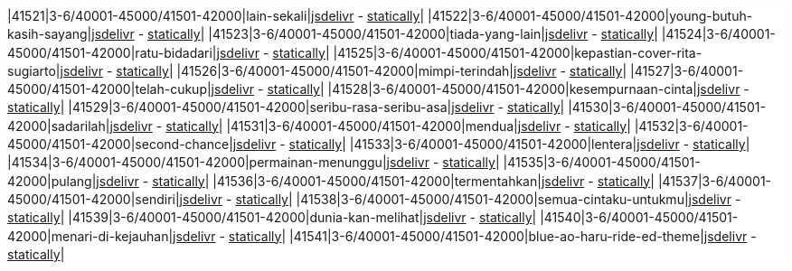 |41521|3-6/40001-45000/41501-42000|lain-sekali|[jsdelivr](https://cdn.jsdelivr.net/gh/dbchord/png-c-1280x720_3-6/40001-45000/41501-42000/lain-sekali.png) - [statically](https://cdn.statically.io/gh/dbchord/png-c-1280x720_3-6/img/40001-45000/41501-42000/lain-sekali.png)|
|41522|3-6/40001-45000/41501-42000|young-butuh-kasih-sayang|[jsdelivr](https://cdn.jsdelivr.net/gh/dbchord/png-c-1280x720_3-6/40001-45000/41501-42000/young-butuh-kasih-sayang.png) - [statically](https://cdn.statically.io/gh/dbchord/png-c-1280x720_3-6/img/40001-45000/41501-42000/young-butuh-kasih-sayang.png)|
|41523|3-6/40001-45000/41501-42000|tiada-yang-lain|[jsdelivr](https://cdn.jsdelivr.net/gh/dbchord/png-c-1280x720_3-6/40001-45000/41501-42000/tiada-yang-lain.png) - [statically](https://cdn.statically.io/gh/dbchord/png-c-1280x720_3-6/img/40001-45000/41501-42000/tiada-yang-lain.png)|
|41524|3-6/40001-45000/41501-42000|ratu-bidadari|[jsdelivr](https://cdn.jsdelivr.net/gh/dbchord/png-c-1280x720_3-6/40001-45000/41501-42000/ratu-bidadari.png) - [statically](https://cdn.statically.io/gh/dbchord/png-c-1280x720_3-6/img/40001-45000/41501-42000/ratu-bidadari.png)|
|41525|3-6/40001-45000/41501-42000|kepastian-cover-rita-sugiarto|[jsdelivr](https://cdn.jsdelivr.net/gh/dbchord/png-c-1280x720_3-6/40001-45000/41501-42000/kepastian-cover-rita-sugiarto.png) - [statically](https://cdn.statically.io/gh/dbchord/png-c-1280x720_3-6/img/40001-45000/41501-42000/kepastian-cover-rita-sugiarto.png)|
|41526|3-6/40001-45000/41501-42000|mimpi-terindah|[jsdelivr](https://cdn.jsdelivr.net/gh/dbchord/png-c-1280x720_3-6/40001-45000/41501-42000/mimpi-terindah.png) - [statically](https://cdn.statically.io/gh/dbchord/png-c-1280x720_3-6/img/40001-45000/41501-42000/mimpi-terindah.png)|
|41527|3-6/40001-45000/41501-42000|telah-cukup|[jsdelivr](https://cdn.jsdelivr.net/gh/dbchord/png-c-1280x720_3-6/40001-45000/41501-42000/telah-cukup.png) - [statically](https://cdn.statically.io/gh/dbchord/png-c-1280x720_3-6/img/40001-45000/41501-42000/telah-cukup.png)|
|41528|3-6/40001-45000/41501-42000|kesempurnaan-cinta|[jsdelivr](https://cdn.jsdelivr.net/gh/dbchord/png-c-1280x720_3-6/40001-45000/41501-42000/kesempurnaan-cinta.png) - [statically](https://cdn.statically.io/gh/dbchord/png-c-1280x720_3-6/img/40001-45000/41501-42000/kesempurnaan-cinta.png)|
|41529|3-6/40001-45000/41501-42000|seribu-rasa-seribu-asa|[jsdelivr](https://cdn.jsdelivr.net/gh/dbchord/png-c-1280x720_3-6/40001-45000/41501-42000/seribu-rasa-seribu-asa.png) - [statically](https://cdn.statically.io/gh/dbchord/png-c-1280x720_3-6/img/40001-45000/41501-42000/seribu-rasa-seribu-asa.png)|
|41530|3-6/40001-45000/41501-42000|sadarilah|[jsdelivr](https://cdn.jsdelivr.net/gh/dbchord/png-c-1280x720_3-6/40001-45000/41501-42000/sadarilah.png) - [statically](https://cdn.statically.io/gh/dbchord/png-c-1280x720_3-6/img/40001-45000/41501-42000/sadarilah.png)|
|41531|3-6/40001-45000/41501-42000|mendua|[jsdelivr](https://cdn.jsdelivr.net/gh/dbchord/png-c-1280x720_3-6/40001-45000/41501-42000/mendua.png) - [statically](https://cdn.statically.io/gh/dbchord/png-c-1280x720_3-6/img/40001-45000/41501-42000/mendua.png)|
|41532|3-6/40001-45000/41501-42000|second-chance|[jsdelivr](https://cdn.jsdelivr.net/gh/dbchord/png-c-1280x720_3-6/40001-45000/41501-42000/second-chance.png) - [statically](https://cdn.statically.io/gh/dbchord/png-c-1280x720_3-6/img/40001-45000/41501-42000/second-chance.png)|
|41533|3-6/40001-45000/41501-42000|lentera|[jsdelivr](https://cdn.jsdelivr.net/gh/dbchord/png-c-1280x720_3-6/40001-45000/41501-42000/lentera.png) - [statically](https://cdn.statically.io/gh/dbchord/png-c-1280x720_3-6/img/40001-45000/41501-42000/lentera.png)|
|41534|3-6/40001-45000/41501-42000|permainan-menunggu|[jsdelivr](https://cdn.jsdelivr.net/gh/dbchord/png-c-1280x720_3-6/40001-45000/41501-42000/permainan-menunggu.png) - [statically](https://cdn.statically.io/gh/dbchord/png-c-1280x720_3-6/img/40001-45000/41501-42000/permainan-menunggu.png)|
|41535|3-6/40001-45000/41501-42000|pulang|[jsdelivr](https://cdn.jsdelivr.net/gh/dbchord/png-c-1280x720_3-6/40001-45000/41501-42000/pulang.png) - [statically](https://cdn.statically.io/gh/dbchord/png-c-1280x720_3-6/img/40001-45000/41501-42000/pulang.png)|
|41536|3-6/40001-45000/41501-42000|termentahkan|[jsdelivr](https://cdn.jsdelivr.net/gh/dbchord/png-c-1280x720_3-6/40001-45000/41501-42000/termentahkan.png) - [statically](https://cdn.statically.io/gh/dbchord/png-c-1280x720_3-6/img/40001-45000/41501-42000/termentahkan.png)|
|41537|3-6/40001-45000/41501-42000|sendiri|[jsdelivr](https://cdn.jsdelivr.net/gh/dbchord/png-c-1280x720_3-6/40001-45000/41501-42000/sendiri.png) - [statically](https://cdn.statically.io/gh/dbchord/png-c-1280x720_3-6/img/40001-45000/41501-42000/sendiri.png)|
|41538|3-6/40001-45000/41501-42000|semua-cintaku-untukmu|[jsdelivr](https://cdn.jsdelivr.net/gh/dbchord/png-c-1280x720_3-6/40001-45000/41501-42000/semua-cintaku-untukmu.png) - [statically](https://cdn.statically.io/gh/dbchord/png-c-1280x720_3-6/img/40001-45000/41501-42000/semua-cintaku-untukmu.png)|
|41539|3-6/40001-45000/41501-42000|dunia-kan-melihat|[jsdelivr](https://cdn.jsdelivr.net/gh/dbchord/png-c-1280x720_3-6/40001-45000/41501-42000/dunia-kan-melihat.png) - [statically](https://cdn.statically.io/gh/dbchord/png-c-1280x720_3-6/img/40001-45000/41501-42000/dunia-kan-melihat.png)|
|41540|3-6/40001-45000/41501-42000|menari-di-kejauhan|[jsdelivr](https://cdn.jsdelivr.net/gh/dbchord/png-c-1280x720_3-6/40001-45000/41501-42000/menari-di-kejauhan.png) - [statically](https://cdn.statically.io/gh/dbchord/png-c-1280x720_3-6/img/40001-45000/41501-42000/menari-di-kejauhan.png)|
|41541|3-6/40001-45000/41501-42000|blue-ao-haru-ride-ed-theme|[jsdelivr](https://cdn.jsdelivr.net/gh/dbchord/png-c-1280x720_3-6/40001-45000/41501-42000/blue-ao-haru-ride-ed-theme.png) - [statically](https://cdn.statically.io/gh/dbchord/png-c-1280x720_3-6/img/40001-45000/41501-42000/blue-ao-haru-ride-ed-theme.png)|